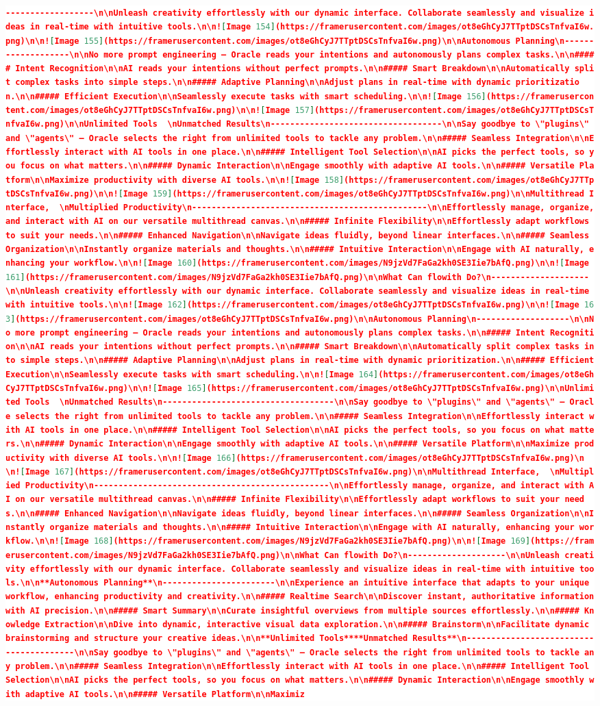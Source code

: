 ```json
------------------\n\nUnleash creativity effortlessly with our dynamic interface. Collaborate seamlessly and visualize ideas in real-time with intuitive tools.\n\n![Image 154](https://framerusercontent.com/images/ot8eGhCyJ7TTptDSCsTnfvaI6w.png)\n\n![Image 155](https://framerusercontent.com/images/ot8eGhCyJ7TTptDSCsTnfvaI6w.png)\n\nAutonomous Planning\n-------------------\n\nNo more prompt engineering – Oracle reads your intentions and autonomously plans complex tasks.\n\n##### Intent Recognition\n\nAI reads your intentions without perfect prompts.\n\n##### Smart Breakdown\n\nAutomatically split complex tasks into simple steps.\n\n##### Adaptive Planning\n\nAdjust plans in real-time with dynamic prioritization.\n\n##### Efficient Execution\n\nSeamlessly execute tasks with smart scheduling.\n\n![Image 156](https://framerusercontent.com/images/ot8eGhCyJ7TTptDSCsTnfvaI6w.png)\n\n![Image 157](https://framerusercontent.com/images/ot8eGhCyJ7TTptDSCsTnfvaI6w.png)\n\nUnlimited Tools  \nUnmatched Results\n-----------------------------------\n\nSay goodbye to \"plugins\" and \"agents\" – Oracle selects the right from unlimited tools to tackle any problem.\n\n##### Seamless Integration\n\nEffortlessly interact with AI tools in one place.\n\n##### Intelligent Tool Selection\n\nAI picks the perfect tools, so you focus on what matters.\n\n##### Dynamic Interaction\n\nEngage smoothly with adaptive AI tools.\n\n##### Versatile Platform\n\nMaximize productivity with diverse AI tools.\n\n![Image 158](https://framerusercontent.com/images/ot8eGhCyJ7TTptDSCsTnfvaI6w.png)\n\n![Image 159](https://framerusercontent.com/images/ot8eGhCyJ7TTptDSCsTnfvaI6w.png)\n\nMultithread Interface,  \nMultiplied Productivity\n------------------------------------------------\n\nEffortlessly manage, organize, and interact with AI on our versatile multithread canvas.\n\n##### Infinite Flexibility\n\nEffortlessly adapt workflows to suit your needs.\n\n##### Enhanced Navigation\n\nNavigate ideas fluidly, beyond linear interfaces.\n\n##### Seamless Organization\n\nInstantly organize materials and thoughts.\n\n##### Intuitive Interaction\n\nEngage with AI naturally, enhancing your workflow.\n\n![Image 160](https://framerusercontent.com/images/N9jzVd7FaGa2kh0SE3Iie7bAfQ.png)\n\n![Image 161](https://framerusercontent.com/images/N9jzVd7FaGa2kh0SE3Iie7bAfQ.png)\n\nWhat Can flowith Do?\n--------------------\n\nUnleash creativity effortlessly with our dynamic interface. Collaborate seamlessly and visualize ideas in real-time with intuitive tools.\n\n![Image 162](https://framerusercontent.com/images/ot8eGhCyJ7TTptDSCsTnfvaI6w.png)\n\n![Image 163](https://framerusercontent.com/images/ot8eGhCyJ7TTptDSCsTnfvaI6w.png)\n\nAutonomous Planning\n-------------------\n\nNo more prompt engineering – Oracle reads your intentions and autonomously plans complex tasks.\n\n##### Intent Recognition\n\nAI reads your intentions without perfect prompts.\n\n##### Smart Breakdown\n\nAutomatically split complex tasks into simple steps.\n\n##### Adaptive Planning\n\nAdjust plans in real-time with dynamic prioritization.\n\n##### Efficient Execution\n\nSeamlessly execute tasks with smart scheduling.\n\n![Image 164](https://framerusercontent.com/images/ot8eGhCyJ7TTptDSCsTnfvaI6w.png)\n\n![Image 165](https://framerusercontent.com/images/ot8eGhCyJ7TTptDSCsTnfvaI6w.png)\n\nUnlimited Tools  \nUnmatched Results\n-----------------------------------\n\nSay goodbye to \"plugins\" and \"agents\" – Oracle selects the right from unlimited tools to tackle any problem.\n\n##### Seamless Integration\n\nEffortlessly interact with AI tools in one place.\n\n##### Intelligent Tool Selection\n\nAI picks the perfect tools, so you focus on what matters.\n\n##### Dynamic Interaction\n\nEngage smoothly with adaptive AI tools.\n\n##### Versatile Platform\n\nMaximize productivity with diverse AI tools.\n\n![Image 166](https://framerusercontent.com/images/ot8eGhCyJ7TTptDSCsTnfvaI6w.png)\n\n![Image 167](https://framerusercontent.com/images/ot8eGhCyJ7TTptDSCsTnfvaI6w.png)\n\nMultithread Interface,  \nMultiplied Productivity\n------------------------------------------------\n\nEffortlessly manage, organize, and interact with AI on our versatile multithread canvas.\n\n##### Infinite Flexibility\n\nEffortlessly adapt workflows to suit your needs.\n\n##### Enhanced Navigation\n\nNavigate ideas fluidly, beyond linear interfaces.\n\n##### Seamless Organization\n\nInstantly organize materials and thoughts.\n\n##### Intuitive Interaction\n\nEngage with AI naturally, enhancing your workflow.\n\n![Image 168](https://framerusercontent.com/images/N9jzVd7FaGa2kh0SE3Iie7bAfQ.png)\n\n![Image 169](https://framerusercontent.com/images/N9jzVd7FaGa2kh0SE3Iie7bAfQ.png)\n\nWhat Can flowith Do?\n--------------------\n\nUnleash creativity effortlessly with our dynamic interface. Collaborate seamlessly and visualize ideas in real-time with intuitive tools.\n\n**Autonomous Planning**\n-----------------------\n\nExperience an intuitive interface that adapts to your unique workflow, enhancing productivity and creativity.\n\n##### Realtime Search\n\nDiscover instant, authoritative information with AI precision.\n\n##### Smart Summary\n\nCurate insightful overviews from multiple sources effortlessly.\n\n##### Knowledge Extraction\n\nDive into dynamic, interactive visual data exploration.\n\n##### Brainstorm\n\nFacilitate dynamic brainstorming and structure your creative ideas.\n\n**Unlimited Tools****Unmatched Results**\n----------------------------------------\n\nSay goodbye to \"plugins\" and \"agents\" – Oracle selects the right from unlimited tools to tackle any problem.\n\n##### Seamless Integration\n\nEffortlessly interact with AI tools in one place.\n\n##### Intelligent Tool Selection\n\nAI picks the perfect tools, so you focus on what matters.\n\n##### Dynamic Interaction\n\nEngage smoothly with adaptive AI tools.\n\n##### Versatile Platform\n\nMaximiz
```